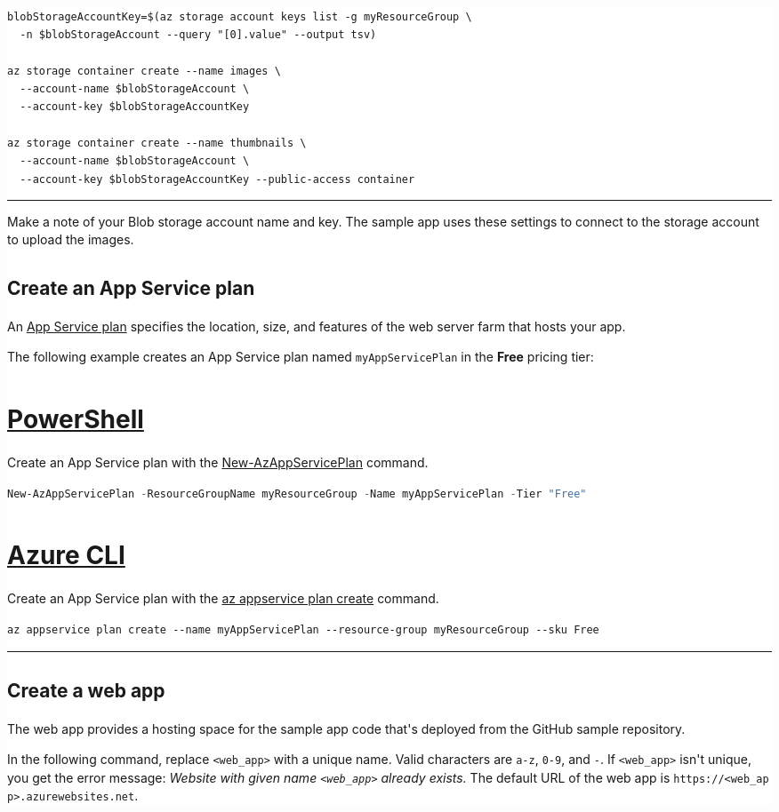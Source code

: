 ```azurecli
blobStorageAccountKey=$(az storage account keys list -g myResourceGroup \
  -n $blobStorageAccount --query "[0].value" --output tsv)

az storage container create --name images \
  --account-name $blobStorageAccount \
  --account-key $blobStorageAccountKey

az storage container create --name thumbnails \
  --account-name $blobStorageAccount \
  --account-key $blobStorageAccountKey --public-access container
```

---

Make a note of your Blob storage account name and key. The sample app uses these settings to connect to the storage account to upload the images.

## Create an App Service plan

An [App Service plan](../app-service/overview-hosting-plans.md) specifies the location, size, and features of the web server farm that hosts your app.

The following example creates an App Service plan named `myAppServicePlan` in the **Free** pricing tier:

# [PowerShell](#tab/azure-powershell)

Create an App Service plan with the [New-AzAppServicePlan](/powershell/module/az.websites/new-azappserviceplan) command.

```powershell
New-AzAppServicePlan -ResourceGroupName myResourceGroup -Name myAppServicePlan -Tier "Free"
```

# [Azure CLI](#tab/azure-cli)

Create an App Service plan with the [az appservice plan create](/cli/azure/appservice/plan) command.

```azurecli
az appservice plan create --name myAppServicePlan --resource-group myResourceGroup --sku Free
```

---

## Create a web app

The web app provides a hosting space for the sample app code that's deployed from the GitHub sample repository.

In the following command, replace `<web_app>` with a unique name. Valid characters are `a-z`, `0-9`, and `-`. If `<web_app>` isn't unique, you get the error message: *Website with given name `<web_app>` already exists.* The default URL of the web app is `https://<web_app>.azurewebsites.net`.
